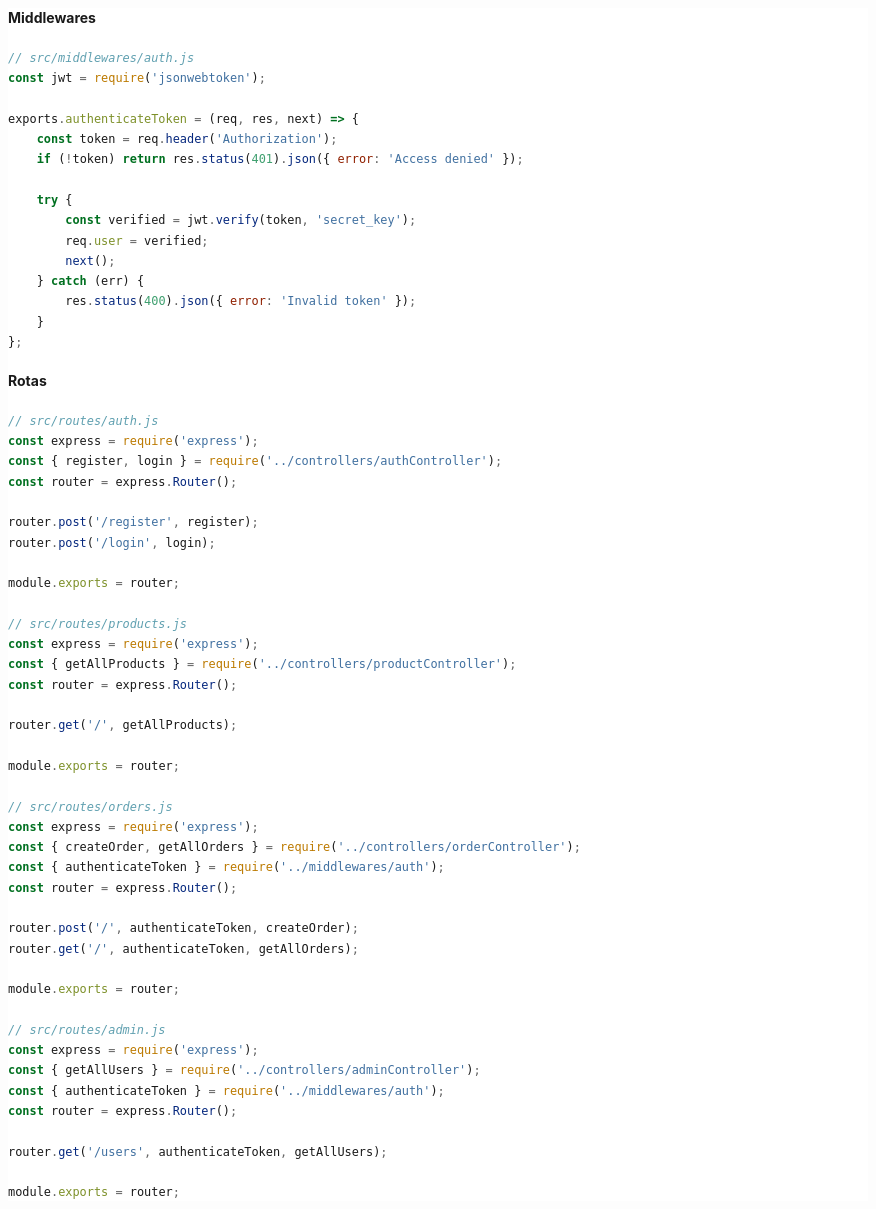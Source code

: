 #### Middlewares

```javascript
// src/middlewares/auth.js
const jwt = require('jsonwebtoken');

exports.authenticateToken = (req, res, next) => {
    const token = req.header('Authorization');
    if (!token) return res.status(401).json({ error: 'Access denied' });

    try {
        const verified = jwt.verify(token, 'secret_key');
        req.user = verified;
        next();
    } catch (err) {
        res.status(400).json({ error: 'Invalid token' });
    }
};
```

#### Rotas

```javascript
// src/routes/auth.js
const express = require('express');
const { register, login } = require('../controllers/authController');
const router = express.Router();

router.post('/register', register);
router.post('/login', login);

module.exports = router;

// src/routes/products.js
const express = require('express');
const { getAllProducts } = require('../controllers/productController');
const router = express.Router();

router.get('/', getAllProducts);

module.exports = router;

// src/routes/orders.js
const express = require('express');
const { createOrder, getAllOrders } = require('../controllers/orderController');
const { authenticateToken } = require('../middlewares/auth');
const router = express.Router();

router.post('/', authenticateToken, createOrder);
router.get('/', authenticateToken, getAllOrders);

module.exports = router;

// src/routes/admin.js
const express = require('express');
const { getAllUsers } = require('../controllers/adminController');
const { authenticateToken } = require('../middlewares/auth');
const router = express.Router();

router.get('/users', authenticateToken, getAllUsers);

module.exports = router;
```
